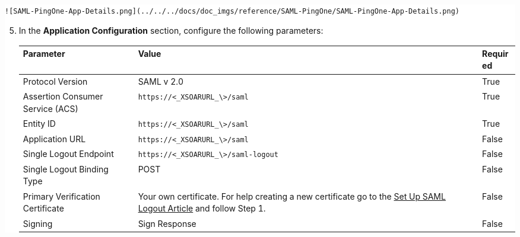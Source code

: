     ![SAML-PingOne-App-Details.png](../../../docs/doc_imgs/reference/SAML-PingOne/SAML-PingOne-App-Details.png)
5.  In the **Application Configuration** section, configure the following parameters:  
      
    | **Parameter** | **Value** | **Required**
    | --- | --- | --- |
    Protocol Version | SAML v 2.0 | True
    Assertion Consumer Service (ACS) | `https://<_XSOARURL_\>/saml` | True
    Entity ID | `https://<_XSOARURL_\>/saml` | True
    Application URL | `https://<_XSOARURL_\>/saml` | False
    Single Logout Endpoint | `https://<_XSOARURL_\>/saml-logout` | False 
    Single Logout Binding Type | POST | False
    Primary Verification Certificate | Your own certificate. For help creating a new certificate go to the [Set Up SAML Logout Article](https://docs.paloaltonetworks.com/cortex/cortex-xsoar/6-2/cortex-xsoar-admin/users-and-roles/authenticate-users-with-saml-20/set-up-adfs-as-the-identity-provider-using-saml-20/set-up-saml-logout.html) and follow Step 1. | False
    Signing | Sign Response | False
